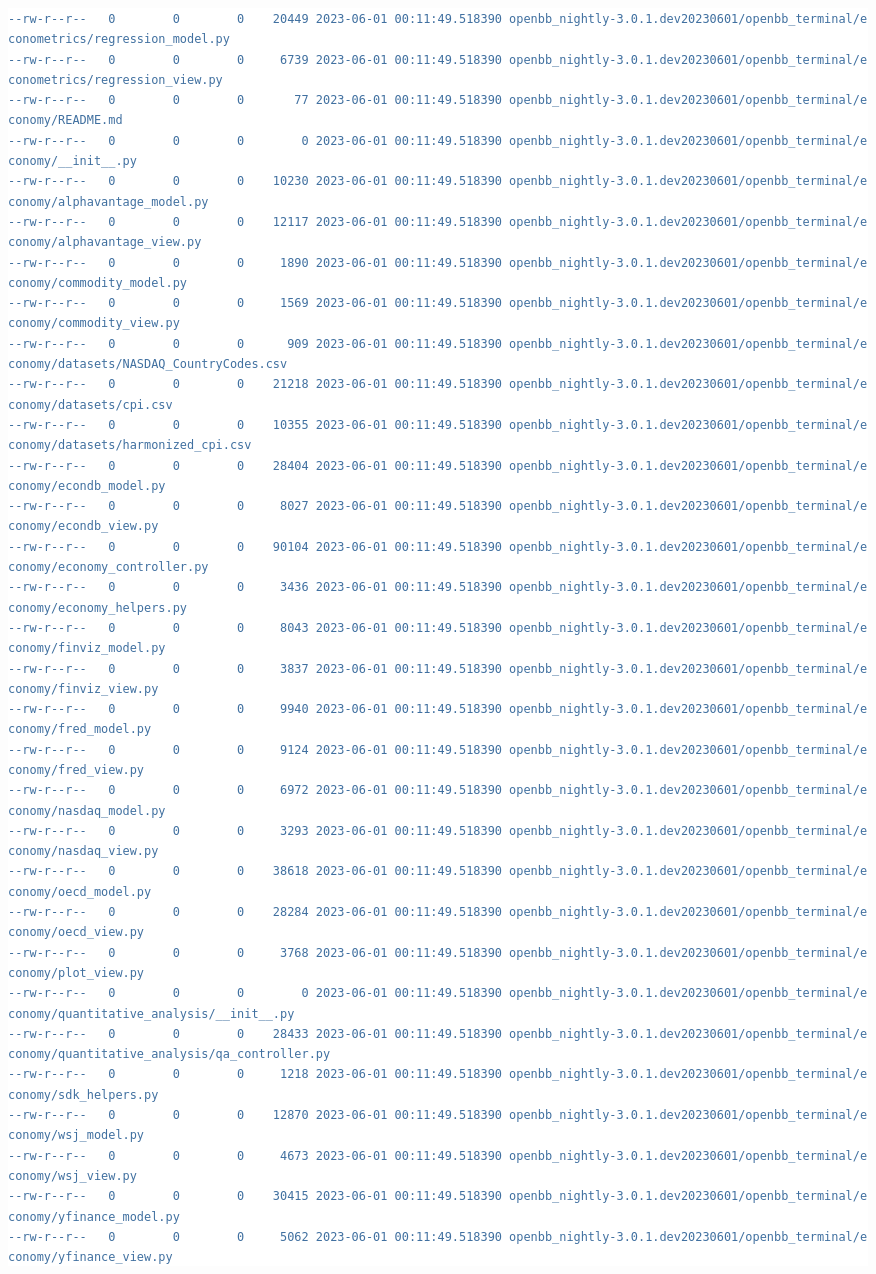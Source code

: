 ```diff
--rw-r--r--   0        0        0    20449 2023-06-01 00:11:49.518390 openbb_nightly-3.0.1.dev20230601/openbb_terminal/econometrics/regression_model.py
--rw-r--r--   0        0        0     6739 2023-06-01 00:11:49.518390 openbb_nightly-3.0.1.dev20230601/openbb_terminal/econometrics/regression_view.py
--rw-r--r--   0        0        0       77 2023-06-01 00:11:49.518390 openbb_nightly-3.0.1.dev20230601/openbb_terminal/economy/README.md
--rw-r--r--   0        0        0        0 2023-06-01 00:11:49.518390 openbb_nightly-3.0.1.dev20230601/openbb_terminal/economy/__init__.py
--rw-r--r--   0        0        0    10230 2023-06-01 00:11:49.518390 openbb_nightly-3.0.1.dev20230601/openbb_terminal/economy/alphavantage_model.py
--rw-r--r--   0        0        0    12117 2023-06-01 00:11:49.518390 openbb_nightly-3.0.1.dev20230601/openbb_terminal/economy/alphavantage_view.py
--rw-r--r--   0        0        0     1890 2023-06-01 00:11:49.518390 openbb_nightly-3.0.1.dev20230601/openbb_terminal/economy/commodity_model.py
--rw-r--r--   0        0        0     1569 2023-06-01 00:11:49.518390 openbb_nightly-3.0.1.dev20230601/openbb_terminal/economy/commodity_view.py
--rw-r--r--   0        0        0      909 2023-06-01 00:11:49.518390 openbb_nightly-3.0.1.dev20230601/openbb_terminal/economy/datasets/NASDAQ_CountryCodes.csv
--rw-r--r--   0        0        0    21218 2023-06-01 00:11:49.518390 openbb_nightly-3.0.1.dev20230601/openbb_terminal/economy/datasets/cpi.csv
--rw-r--r--   0        0        0    10355 2023-06-01 00:11:49.518390 openbb_nightly-3.0.1.dev20230601/openbb_terminal/economy/datasets/harmonized_cpi.csv
--rw-r--r--   0        0        0    28404 2023-06-01 00:11:49.518390 openbb_nightly-3.0.1.dev20230601/openbb_terminal/economy/econdb_model.py
--rw-r--r--   0        0        0     8027 2023-06-01 00:11:49.518390 openbb_nightly-3.0.1.dev20230601/openbb_terminal/economy/econdb_view.py
--rw-r--r--   0        0        0    90104 2023-06-01 00:11:49.518390 openbb_nightly-3.0.1.dev20230601/openbb_terminal/economy/economy_controller.py
--rw-r--r--   0        0        0     3436 2023-06-01 00:11:49.518390 openbb_nightly-3.0.1.dev20230601/openbb_terminal/economy/economy_helpers.py
--rw-r--r--   0        0        0     8043 2023-06-01 00:11:49.518390 openbb_nightly-3.0.1.dev20230601/openbb_terminal/economy/finviz_model.py
--rw-r--r--   0        0        0     3837 2023-06-01 00:11:49.518390 openbb_nightly-3.0.1.dev20230601/openbb_terminal/economy/finviz_view.py
--rw-r--r--   0        0        0     9940 2023-06-01 00:11:49.518390 openbb_nightly-3.0.1.dev20230601/openbb_terminal/economy/fred_model.py
--rw-r--r--   0        0        0     9124 2023-06-01 00:11:49.518390 openbb_nightly-3.0.1.dev20230601/openbb_terminal/economy/fred_view.py
--rw-r--r--   0        0        0     6972 2023-06-01 00:11:49.518390 openbb_nightly-3.0.1.dev20230601/openbb_terminal/economy/nasdaq_model.py
--rw-r--r--   0        0        0     3293 2023-06-01 00:11:49.518390 openbb_nightly-3.0.1.dev20230601/openbb_terminal/economy/nasdaq_view.py
--rw-r--r--   0        0        0    38618 2023-06-01 00:11:49.518390 openbb_nightly-3.0.1.dev20230601/openbb_terminal/economy/oecd_model.py
--rw-r--r--   0        0        0    28284 2023-06-01 00:11:49.518390 openbb_nightly-3.0.1.dev20230601/openbb_terminal/economy/oecd_view.py
--rw-r--r--   0        0        0     3768 2023-06-01 00:11:49.518390 openbb_nightly-3.0.1.dev20230601/openbb_terminal/economy/plot_view.py
--rw-r--r--   0        0        0        0 2023-06-01 00:11:49.518390 openbb_nightly-3.0.1.dev20230601/openbb_terminal/economy/quantitative_analysis/__init__.py
--rw-r--r--   0        0        0    28433 2023-06-01 00:11:49.518390 openbb_nightly-3.0.1.dev20230601/openbb_terminal/economy/quantitative_analysis/qa_controller.py
--rw-r--r--   0        0        0     1218 2023-06-01 00:11:49.518390 openbb_nightly-3.0.1.dev20230601/openbb_terminal/economy/sdk_helpers.py
--rw-r--r--   0        0        0    12870 2023-06-01 00:11:49.518390 openbb_nightly-3.0.1.dev20230601/openbb_terminal/economy/wsj_model.py
--rw-r--r--   0        0        0     4673 2023-06-01 00:11:49.518390 openbb_nightly-3.0.1.dev20230601/openbb_terminal/economy/wsj_view.py
--rw-r--r--   0        0        0    30415 2023-06-01 00:11:49.518390 openbb_nightly-3.0.1.dev20230601/openbb_terminal/economy/yfinance_model.py
--rw-r--r--   0        0        0     5062 2023-06-01 00:11:49.518390 openbb_nightly-3.0.1.dev20230601/openbb_terminal/economy/yfinance_view.py
```